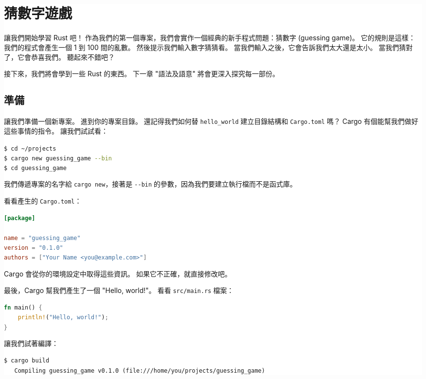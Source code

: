 # 猜數字遊戲

讓我們開始學習 Rust 吧！
作為我們的第一個專案，我們會實作一個經典的新手程式問題：猜數字 (guessing game)。
它的規則是這樣：我們的程式會產生一個 1 到 100 間的亂數。
然後提示我們輸入數字猜猜看。
當我們輸入之後，它會告訴我們太大還是太小。
當我們猜對了，它會恭喜我們。
聽起來不錯吧？

接下來，我們將會學到一些 Rust 的東西。
下一章 "語法及語意" 將會更深入探究每一部份。

## 準備

讓我們準備一個新專案。
進到你的專案目錄。
還記得我們如何替 `hello_world` 建立目錄結構和 `Cargo.toml` 嗎？
Cargo 有個能幫我們做好這些事情的指令。
讓我們試試看：

```bash
$ cd ~/projects
$ cargo new guessing_game --bin
$ cd guessing_game
```

我們傳遞專案的名字給 `cargo new`，接著是 `--bin` 的參數，因為我們要建立執行檔而不是函式庫。

看看產生的 `Cargo.toml`：

```toml
[package]

name = "guessing_game"
version = "0.1.0"
authors = ["Your Name <you@example.com>"]
```

Cargo 會從你的環境設定中取得這些資訊。
如果它不正確，就直接修改吧。

最後，Cargo 幫我們產生了一個 "Hello, world!"。
看看 `src/main.rs` 檔案：

```rust
fn main() {
    println!("Hello, world!");
}
```

讓我們試著編譯：

```{bash}
$ cargo build
   Compiling guessing_game v0.1.0 (file:///home/you/projects/guessing_game)
```


[prelude]: https://doc.rust-lang.org/std/prelude/index.html
[ioprelude]: https://doc.rust-lang.org/std/io/prelude/index.html
[tuples]: primitive-types.html#多元組%20(Tuples)
[macros]: macros.html
[strings]: strings.html
[let]: variable-bindings.html
[immutable]: mutability.html
[patterns]: patterns.html
[comments]: comments.html
[string]: https://doc.rust-lang.org/std/string/struct.String.html
[iostdin]: https://doc.rust-lang.org/std/io/struct.Stdin.html
[read_line]: https://doc.rust-lang.org/std/io/struct.Stdin.html#method.read_line
[method]: method-syntax.html
[references]: references-and-borrowing.html
[ioresult]: https://doc.rust-lang.org/std/io/type.Result.html
[result]: https://doc.rust-lang.org/std/result/enum.Result.html
[expect]: https://doc.rust-lang.org/std/result/enum.Result.html#method.expect
[panic]: error-handling.html
[randcrate]: https://crates.io/crates/rand
[semver]: http://semver.org
[cargodoc]: http://doc.crates.io/crates-io.html
[cratesio]: https://crates.io
[doccargo]: http://doc.crates.io
[doccratesio]: http://doc.crates.io/crates-io.html
[traits]: traits.html
[concurrency]: concurrency.html
[match]: match.html
[enum]: enums.html
[ordering]: https://doc.rust-lang.org/std/cmp/enum.Ordering.html
[parse]: https://doc.rust-lang.org/std/primitive.str.html#method.parse
[number]: primitive-types.html#數字型別